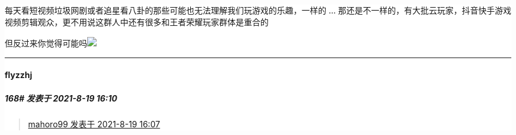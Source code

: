 每天看短视频垃圾网剧或者追星看八卦的那些可能也无法理解我们玩游戏的乐趣，一样的 ...</blockquote>
那还是不一样的，有大批云玩家，抖音快手游戏视频剪辑观众，更不用说这群人中还有很多和王者荣耀玩家群体是重合的

但反过来你觉得可能吗<img src="https://static.saraba1st.com/image/smiley/face2017/212.png" referrerpolicy="no-referrer">


*****

####  flyzzhj  
##### 168#       发表于 2021-8-19 16:10


<blockquote><a href="httphttps://bbs.saraba1st.com/2b/forum.php?mod=redirect&amp;goto=findpost&amp;pid=52429558&amp;ptid=2020204" target="_blank">mahoro99 发表于 2021-8-19 16:07</a>

